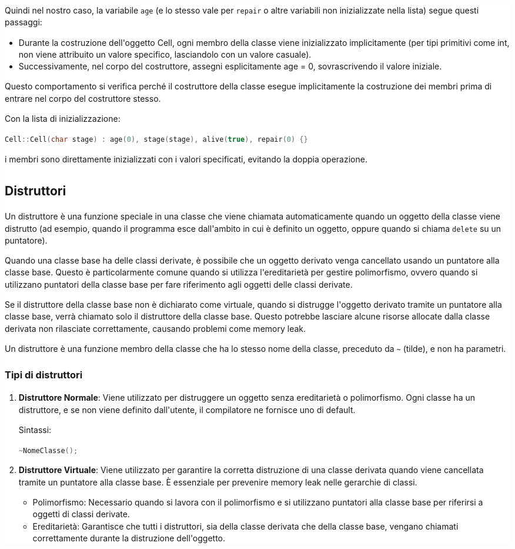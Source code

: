 Quindi nel nostro caso, la variabile `age` (e lo stesso vale per `repair` o altre variabili non inizializzate nella lista) segue questi passaggi:

- Durante la costruzione dell'oggetto Cell, ogni membro della classe viene inizializzato implicitamente (per tipi primitivi come int, non viene attribuito un valore specifico, lasciandolo con un valore casuale).
- Successivamente, nel corpo del costruttore, assegni esplicitamente age = 0, sovrascrivendo il valore iniziale.


Questo comportamento si verifica perché il costruttore della classe esegue implicitamente la costruzione dei membri prima di entrare nel corpo del costruttore stesso.

Con la lista di inizializzazione:
```c++
Cell::Cell(char stage) : age(0), stage(stage), alive(true), repair(0) {}
```
i membri sono direttamente inizializzati con i valori specificati, evitando la doppia operazione. 

## **Distruttori**
Un distruttore è una funzione speciale in una classe che viene chiamata automaticamente quando un oggetto della classe viene distrutto (ad esempio, quando il programma esce dall'ambito in cui è definito un oggetto, oppure quando si chiama `delete` su un puntatore).

Quando una classe base ha delle classi derivate, è possibile che un oggetto derivato venga cancellato usando un puntatore alla classe base. Questo è particolarmente comune quando si utilizza l'ereditarietà per gestire polimorfismo, ovvero quando si utilizzano puntatori della classe base per fare riferimento agli oggetti delle classi derivate.

Se il distruttore della classe base non è dichiarato come virtuale, quando si distrugge l'oggetto derivato tramite un puntatore alla classe base, verrà chiamato solo il distruttore della classe base. Questo potrebbe lasciare alcune risorse allocate dalla classe derivata non rilasciate correttamente, causando problemi come memory leak.

Un distruttore è una funzione membro della classe che ha lo stesso nome della classe, preceduto da `~` (tilde), e non ha parametri.

### **Tipi di distruttori**
1. **Distruttore Normale**:
Viene utilizzato per distruggere un oggetto senza ereditarietà o polimorfismo. Ogni classe ha un distruttore, e se non viene definito dall'utente, il compilatore ne fornisce uno di default.

    Sintassi:
    ```cpp
    ~NomeClasse();
    ```

2. **Distruttore Virtuale**:
Viene utilizzato per garantire la corretta distruzione di una classe derivata quando viene cancellata tramite un puntatore alla classe base. È essenziale per prevenire memory leak nelle gerarchie di classi.

    - Polimorfismo: Necessario quando si lavora con il polimorfismo e si utilizzano puntatori alla classe base per riferirsi a oggetti di classi derivate.
    - Ereditarietà: Garantisce che tutti i distruttori, sia della classe derivata che della classe base, vengano chiamati correttamente durante la distruzione dell'oggetto.
